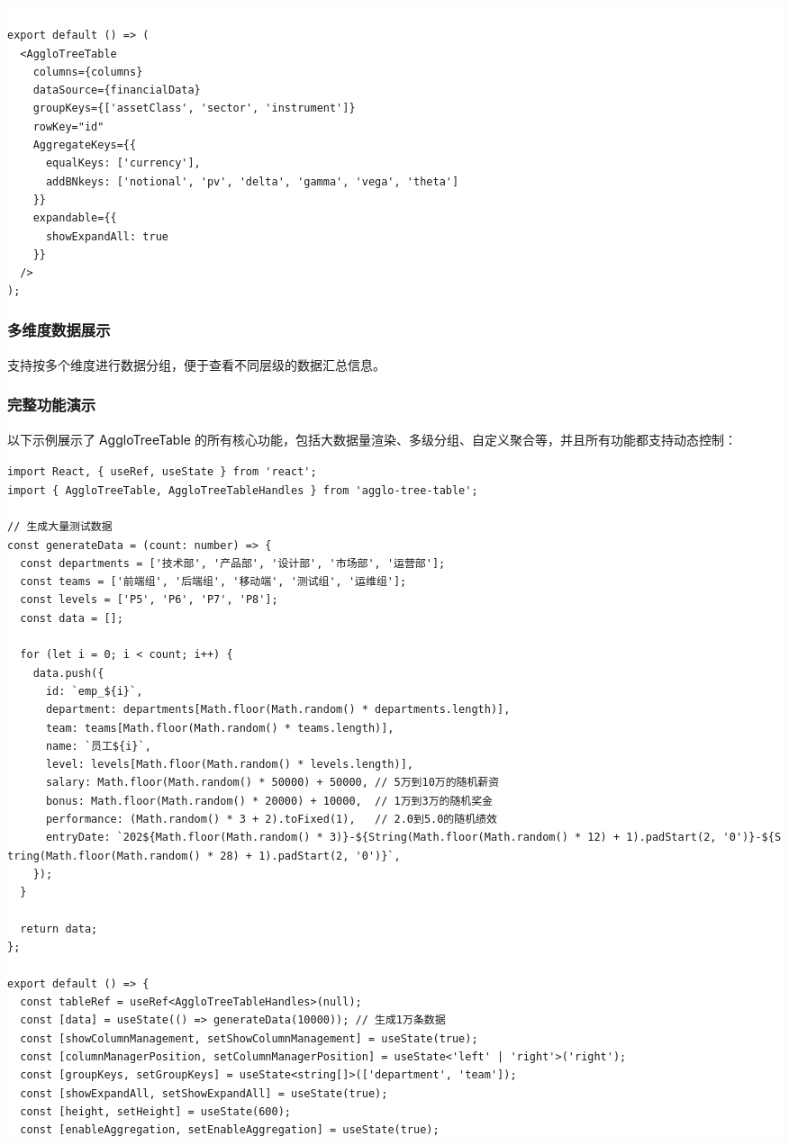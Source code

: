 ```tsx

export default () => (
  <AggloTreeTable
    columns={columns}
    dataSource={financialData}
    groupKeys={['assetClass', 'sector', 'instrument']}
    rowKey="id"
    AggregateKeys={{
      equalKeys: ['currency'],
      addBNkeys: ['notional', 'pv', 'delta', 'gamma', 'vega', 'theta']
    }}
    expandable={{
      showExpandAll: true
    }}
  />
);
```

### 多维度数据展示

支持按多个维度进行数据分组，便于查看不同层级的数据汇总信息。

### 完整功能演示

以下示例展示了 AggloTreeTable 的所有核心功能，包括大数据量渲染、多级分组、自定义聚合等，并且所有功能都支持动态控制：

```tsx
import React, { useRef, useState } from 'react';
import { AggloTreeTable, AggloTreeTableHandles } from 'agglo-tree-table';

// 生成大量测试数据
const generateData = (count: number) => {
  const departments = ['技术部', '产品部', '设计部', '市场部', '运营部'];
  const teams = ['前端组', '后端组', '移动端', '测试组', '运维组'];
  const levels = ['P5', 'P6', 'P7', 'P8'];
  const data = [];
  
  for (let i = 0; i < count; i++) {
    data.push({
      id: `emp_${i}`,
      department: departments[Math.floor(Math.random() * departments.length)],
      team: teams[Math.floor(Math.random() * teams.length)],
      name: `员工${i}`,
      level: levels[Math.floor(Math.random() * levels.length)],
      salary: Math.floor(Math.random() * 50000) + 50000, // 5万到10万的随机薪资
      bonus: Math.floor(Math.random() * 20000) + 10000,  // 1万到3万的随机奖金
      performance: (Math.random() * 3 + 2).toFixed(1),   // 2.0到5.0的随机绩效
      entryDate: `202${Math.floor(Math.random() * 3)}-${String(Math.floor(Math.random() * 12) + 1).padStart(2, '0')}-${String(Math.floor(Math.random() * 28) + 1).padStart(2, '0')}`,
    });
  }
  
  return data;
};

export default () => {
  const tableRef = useRef<AggloTreeTableHandles>(null);
  const [data] = useState(() => generateData(10000)); // 生成1万条数据
  const [showColumnManagement, setShowColumnManagement] = useState(true);
  const [columnManagerPosition, setColumnManagerPosition] = useState<'left' | 'right'>('right');
  const [groupKeys, setGroupKeys] = useState<string[]>(['department', 'team']);
  const [showExpandAll, setShowExpandAll] = useState(true);
  const [height, setHeight] = useState(600);
  const [enableAggregation, setEnableAggregation] = useState(true);
```